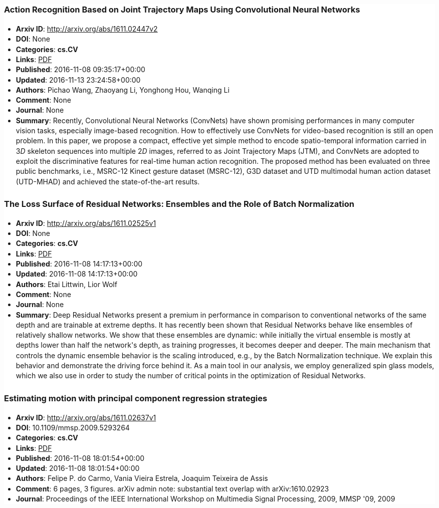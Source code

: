 

### Action Recognition Based on Joint Trajectory Maps Using Convolutional Neural Networks
- **Arxiv ID**: http://arxiv.org/abs/1611.02447v2
- **DOI**: None
- **Categories**: **cs.CV**
- **Links**: [PDF](http://arxiv.org/pdf/1611.02447v2)
- **Published**: 2016-11-08 09:35:17+00:00
- **Updated**: 2016-11-13 23:24:58+00:00
- **Authors**: Pichao Wang, Zhaoyang Li, Yonghong Hou, Wanqing Li
- **Comment**: None
- **Journal**: None
- **Summary**: Recently, Convolutional Neural Networks (ConvNets) have shown promising performances in many computer vision tasks, especially image-based recognition. How to effectively use ConvNets for video-based recognition is still an open problem. In this paper, we propose a compact, effective yet simple method to encode spatio-temporal information carried in $3D$ skeleton sequences into multiple $2D$ images, referred to as Joint Trajectory Maps (JTM), and ConvNets are adopted to exploit the discriminative features for real-time human action recognition. The proposed method has been evaluated on three public benchmarks, i.e., MSRC-12 Kinect gesture dataset (MSRC-12), G3D dataset and UTD multimodal human action dataset (UTD-MHAD) and achieved the state-of-the-art results.



### The Loss Surface of Residual Networks: Ensembles and the Role of Batch Normalization
- **Arxiv ID**: http://arxiv.org/abs/1611.02525v1
- **DOI**: None
- **Categories**: **cs.CV**
- **Links**: [PDF](http://arxiv.org/pdf/1611.02525v1)
- **Published**: 2016-11-08 14:17:13+00:00
- **Updated**: 2016-11-08 14:17:13+00:00
- **Authors**: Etai Littwin, Lior Wolf
- **Comment**: None
- **Journal**: None
- **Summary**: Deep Residual Networks present a premium in performance in comparison to conventional networks of the same depth and are trainable at extreme depths. It has recently been shown that Residual Networks behave like ensembles of relatively shallow networks. We show that these ensembles are dynamic: while initially the virtual ensemble is mostly at depths lower than half the network's depth, as training progresses, it becomes deeper and deeper. The main mechanism that controls the dynamic ensemble behavior is the scaling introduced, e.g., by the Batch Normalization technique. We explain this behavior and demonstrate the driving force behind it. As a main tool in our analysis, we employ generalized spin glass models, which we also use in order to study the number of critical points in the optimization of Residual Networks.



### Estimating motion with principal component regression strategies
- **Arxiv ID**: http://arxiv.org/abs/1611.02637v1
- **DOI**: 10.1109/mmsp.2009.5293264
- **Categories**: **cs.CV**
- **Links**: [PDF](http://arxiv.org/pdf/1611.02637v1)
- **Published**: 2016-11-08 18:01:54+00:00
- **Updated**: 2016-11-08 18:01:54+00:00
- **Authors**: Felipe P. do Carmo, Vania Vieira Estrela, Joaquim Teixeira de Assis
- **Comment**: 6 pages, 3 figures. arXiv admin note: substantial text overlap with
  arXiv:1610.02923
- **Journal**: Proceedings of the IEEE International Workshop on Multimedia
  Signal Processing, 2009, MMSP '09, 2009